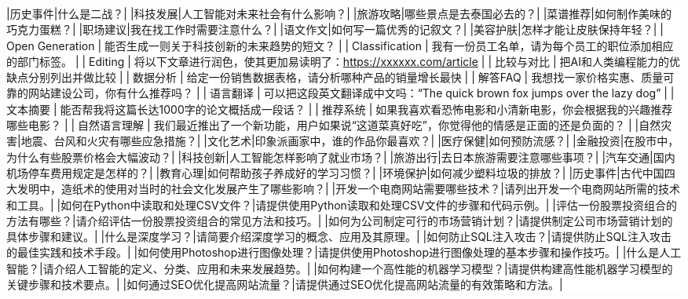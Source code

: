 |历史事件|什么是二战？|
|科技发展|人工智能对未来社会有什么影响？|
|旅游攻略|哪些景点是去泰国必去的？|
|菜谱推荐|如何制作美味的巧克力蛋糕？|
|职场建议|我在找工作时需要注意什么？|
|语文作文|如何写一篇优秀的记叙文？|
|美容护肤|怎样才能让皮肤保持年轻？|
| Open Generation       | 能否生成一则关于科技创新的未来趋势的短文？                          |
| Classification        | 我有一份员工名单，请为每个员工的职位添加相应的部门标签。                    |
| Editing               | 将以下文章进行润色，使其更加易读明了：https://xxxxxx.com/article     |
| 比较与对比              | 把AI和人类编程能力的优缺点分别列出并做比较                               |
| 数据分析                | 给定一份销售数据表格，请分析哪种产品的销量增长最快                          |
| 解答FAQ               | 我想找一家价格实惠、质量可靠的网站建设公司，你有什么推荐吗？               |
| 语言翻译                | 可以把这段英文翻译成中文吗：“The quick brown fox jumps over the lazy dog” |
| 文本摘要                | 能否帮我将这篇长达1000字的论文概括成一段话？                            |
| 推荐系统                | 如果我喜欢看恐怖电影和小清新电影，你会根据我的兴趣推荐哪些电影？            |
| 自然语言理解             | 我们最近推出了一个新功能，用户如果说“这道菜真好吃”，你觉得他的情感是正面的还是负面的？ |
|自然灾害|地震、台风和火灾有哪些应急措施？|
|文化艺术|印象派画家中，谁的作品你最喜欢？|
|医疗保健|如何预防流感？|
|金融投资|在股市中，为什么有些股票价格会大幅波动？|
|科技创新|人工智能怎样影响了就业市场？|
|旅游出行|去日本旅游需要注意哪些事项？|
|汽车交通|国内机场停车费用规定是怎样的？|
|教育心理|如何帮助孩子养成好的学习习惯？|
|环境保护|如何减少塑料垃圾的排放？|
|历史事件|古代中国四大发明中，造纸术的使用对当时的社会文化发展产生了哪些影响？|
|开发一个电商网站需要哪些技术？|请列出开发一个电商网站所需的技术和工具。|
|如何在Python中读取和处理CSV文件？|请提供使用Python读取和处理CSV文件的步骤和代码示例。|
|评估一份股票投资组合的方法有哪些？|请介绍评估一份股票投资组合的常见方法和技巧。|
|如何为公司制定可行的市场营销计划？|请提供制定公司市场营销计划的具体步骤和建议。|
|什么是深度学习？|请简要介绍深度学习的概念、应用及其原理。|
|如何防止SQL注入攻击？|请提供防止SQL注入攻击的最佳实践和技术手段。|
|如何使用Photoshop进行图像处理？|请提供使用Photoshop进行图像处理的基本步骤和操作技巧。|
|什么是人工智能？|请介绍人工智能的定义、分类、应用和未来发展趋势。|
|如何构建一个高性能的机器学习模型？|请提供构建高性能机器学习模型的关键步骤和技术要点。|
|如何通过SEO优化提高网站流量？|请提供通过SEO优化提高网站流量的有效策略和方法。|